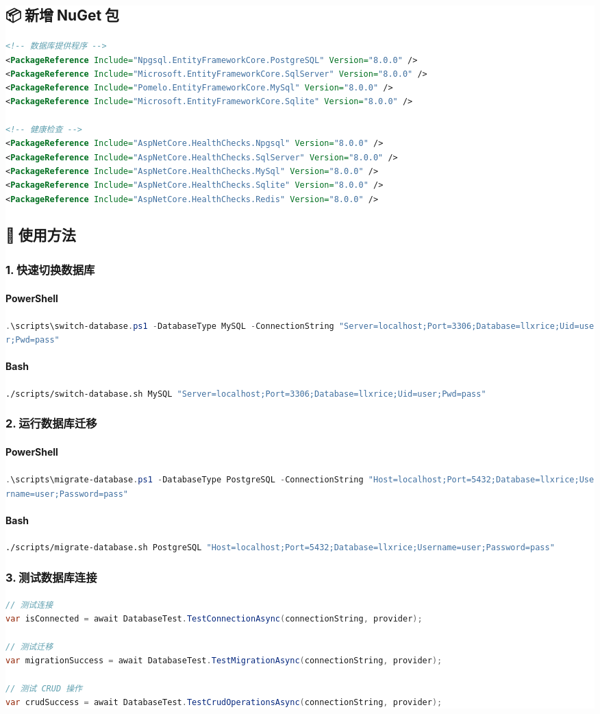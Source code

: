 
## 📦 新增 NuGet 包

```xml
<!-- 数据库提供程序 -->
<PackageReference Include="Npgsql.EntityFrameworkCore.PostgreSQL" Version="8.0.0" />
<PackageReference Include="Microsoft.EntityFrameworkCore.SqlServer" Version="8.0.0" />
<PackageReference Include="Pomelo.EntityFrameworkCore.MySql" Version="8.0.0" />
<PackageReference Include="Microsoft.EntityFrameworkCore.Sqlite" Version="8.0.0" />

<!-- 健康检查 -->
<PackageReference Include="AspNetCore.HealthChecks.Npgsql" Version="8.0.0" />
<PackageReference Include="AspNetCore.HealthChecks.SqlServer" Version="8.0.0" />
<PackageReference Include="AspNetCore.HealthChecks.MySql" Version="8.0.0" />
<PackageReference Include="AspNetCore.HealthChecks.Sqlite" Version="8.0.0" />
<PackageReference Include="AspNetCore.HealthChecks.Redis" Version="8.0.0" />
```

## 🚀 使用方法

### 1. 快速切换数据库

#### PowerShell
```powershell
.\scripts\switch-database.ps1 -DatabaseType MySQL -ConnectionString "Server=localhost;Port=3306;Database=llxrice;Uid=user;Pwd=pass"
```

#### Bash
```bash
./scripts/switch-database.sh MySQL "Server=localhost;Port=3306;Database=llxrice;Uid=user;Pwd=pass"
```

### 2. 运行数据库迁移

#### PowerShell
```powershell
.\scripts\migrate-database.ps1 -DatabaseType PostgreSQL -ConnectionString "Host=localhost;Port=5432;Database=llxrice;Username=user;Password=pass"
```

#### Bash
```bash
./scripts/migrate-database.sh PostgreSQL "Host=localhost;Port=5432;Database=llxrice;Username=user;Password=pass"
```

### 3. 测试数据库连接

```csharp
// 测试连接
var isConnected = await DatabaseTest.TestConnectionAsync(connectionString, provider);

// 测试迁移
var migrationSuccess = await DatabaseTest.TestMigrationAsync(connectionString, provider);

// 测试 CRUD 操作
var crudSuccess = await DatabaseTest.TestCrudOperationsAsync(connectionString, provider);
```

